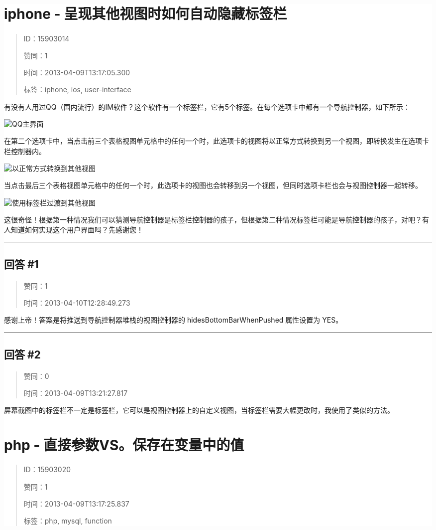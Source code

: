 # iphone - 呈现其他视图时如何自动隐藏标签栏

> ID：15903014
> 
> 赞同：1
> 
> 时间：2013-04-09T13:17:05.300
> 
> 标签：iphone, ios, user-interface

有没有人用过QQ（国内流行）的IM软件？这个软件有一个标签栏，它有5个标签。在每个选项卡中都有一个导航控制器，如下所示：

![QQ主界面](https://i.stack.imgur.com/0FHpe.png)

在第二个选项卡中，当点击前三个表格视图单元格中的任何一个时，此选项卡的视图将以正常方式转换到另一个视图，即转换发生在选项卡栏控制器内。

![以正常方式转换到其他视图](https://i.stack.imgur.com/oc0Jf.png)

当点击最后三个表格视图单元格中的任何一个时，此选项卡的视图也会转移到另一个视图，但同时选项卡栏也会与视图控制器一起转移。

![使用标签栏过渡到其他视图](https://i.stack.imgur.com/zHLpu.png)

这很奇怪！根据第一种情况我们可以猜测导航控制器是标签栏控制器的孩子，但根据第二种情况标签栏可能是导航控制器的孩子，对吧？有人知道如何实现这个用户界面吗？先感谢您！

* * *

## 回答 #1

> 赞同：1
> 
> 时间：2013-04-10T12:28:49.273

感谢上帝！答案是将推送到导航控制器堆栈的视图控制器的 hidesBottomBarWhenPushed 属性设置为 YES。

* * *

## 回答 #2

> 赞同：0
> 
> 时间：2013-04-09T13:21:27.817

屏幕截图中的标签栏不一定是标签栏，它可以是视图控制器上的自定义视图，当标签栏需要大幅更改时，我使用了类似的方法。

# php - 直接参数VS。保存在变量中的值

> ID：15903020
> 
> 赞同：1
> 
> 时间：2013-04-09T13:17:25.837
> 
> 标签：php, mysql, function
